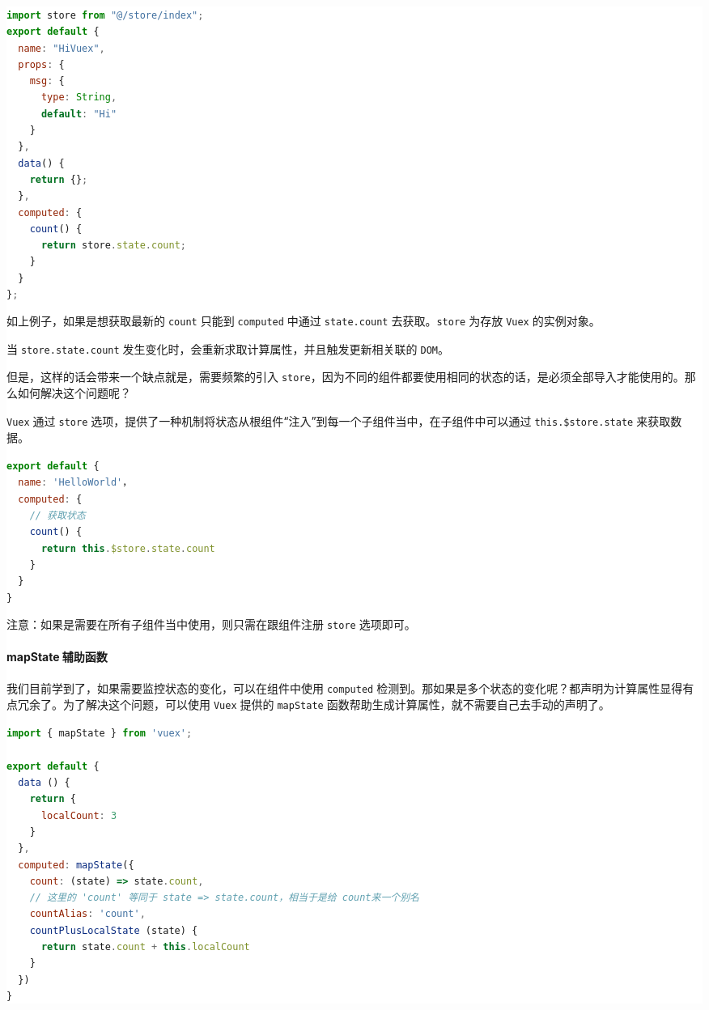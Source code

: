 ```js
import store from "@/store/index";
export default {
  name: "HiVuex",
  props: {
    msg: {
      type: String,
      default: "Hi"
    }
  },
  data() {
    return {};
  },
  computed: {
    count() {
      return store.state.count;
    }
  }
};
```

如上例子，如果是想获取最新的 `count` 只能到 `computed` 中通过 `state.count` 去获取。`store` 为存放 `Vuex` 的实例对象。

当 `store.state.count` 发生变化时，会重新求取计算属性，并且触发更新相关联的 `DOM`。

但是，这样的话会带来一个缺点就是，需要频繁的引入 `store`，因为不同的组件都要使用相同的状态的话，是必须全部导入才能使用的。那么如何解决这个问题呢？

`Vuex` 通过 `store` 选项，提供了一种机制将状态从根组件“注入”到每一个子组件当中，在子组件中可以通过 `this.$store.state` 来获取数据。

```js
export default {
  name: 'HelloWorld'，
  computed: {
    // 获取状态
    count() {
      return this.$store.state.count
    }
  }
}
```

注意：如果是需要在所有子组件当中使用，则只需在跟组件注册 `store` 选项即可。

#### mapState 辅助函数

我们目前学到了，如果需要监控状态的变化，可以在组件中使用 `computed` 检测到。那如果是多个状态的变化呢？都声明为计算属性显得有点冗余了。为了解决这个问题，可以使用 `Vuex` 提供的 `mapState` 函数帮助生成计算属性，就不需要自己去手动的声明了。

```js
import { mapState } from 'vuex';

export default {
  data () {
    return {
      localCount: 3
    }
  },
  computed: mapState({
    count: (state) => state.count,
    // 这里的 'count' 等同于 state => state.count，相当于是给 count来一个别名
    countAlias: 'count',
    countPlusLocalState (state) {
      return state.count + this.localCount
    }
  })
}
```
